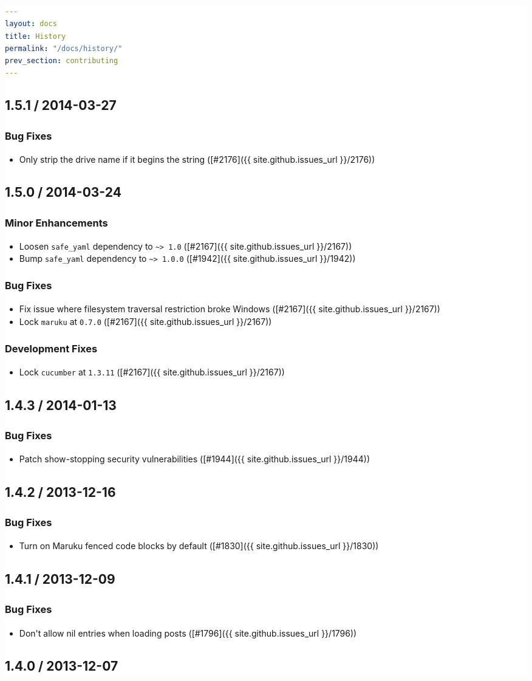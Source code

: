 ```yaml
---
layout: docs
title: History
permalink: "/docs/history/"
prev_section: contributing
---
```


## 1.5.1 / 2014-03-27

### Bug Fixes

- Only strip the drive name if it begins the string ([#2176]({{ site.github.issues_url }}/2176))

## 1.5.0 / 2014-03-24

### Minor Enhancements

- Loosen `safe_yaml` dependency to `~> 1.0` ([#2167]({{ site.github.issues_url }}/2167))
- Bump `safe_yaml` dependency to `~> 1.0.0` ([#1942]({{ site.github.issues_url }}/1942))

### Bug Fixes

- Fix issue where filesystem traversal restriction broke Windows ([#2167]({{ site.github.issues_url }}/2167))
- Lock `maruku` at `0.7.0` ([#2167]({{ site.github.issues_url }}/2167))

### Development Fixes

- Lock `cucumber` at `1.3.11` ([#2167]({{ site.github.issues_url }}/2167))

## 1.4.3 / 2014-01-13

### Bug Fixes
- Patch show-stopping security vulnerabilities ([#1944]({{ site.github.issues_url }}/1944))

## 1.4.2 / 2013-12-16

### Bug Fixes
- Turn on Maruku fenced code blocks by default ([#1830]({{ site.github.issues_url }}/1830))

## 1.4.1 / 2013-12-09

### Bug Fixes
- Don't allow nil entries when loading posts ([#1796]({{ site.github.issues_url }}/1796))

## 1.4.0 / 2013-12-07
